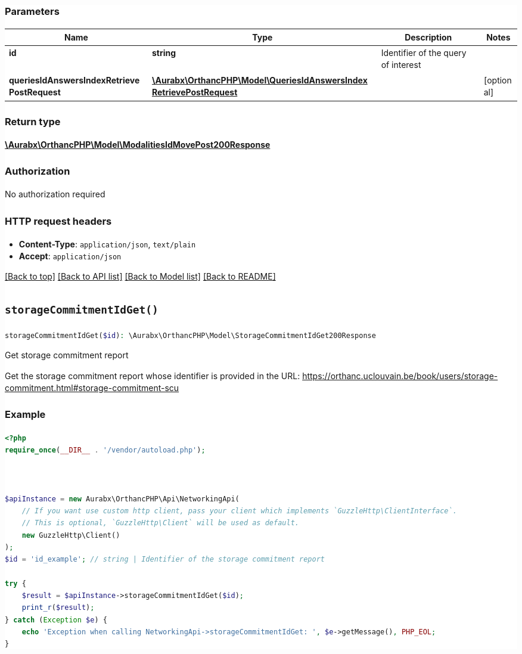 
### Parameters

| Name | Type | Description  | Notes |
| ------------- | ------------- | ------------- | ------------- |
| **id** | **string**| Identifier of the query of interest | |
| **queriesIdAnswersIndexRetrievePostRequest** | [**\Aurabx\OrthancPHP\Model\QueriesIdAnswersIndexRetrievePostRequest**](../Model/QueriesIdAnswersIndexRetrievePostRequest.md)|  | [optional] |

### Return type

[**\Aurabx\OrthancPHP\Model\ModalitiesIdMovePost200Response**](../Model/ModalitiesIdMovePost200Response.md)

### Authorization

No authorization required

### HTTP request headers

- **Content-Type**: `application/json`, `text/plain`
- **Accept**: `application/json`

[[Back to top]](#) [[Back to API list]](../../README.md#endpoints)
[[Back to Model list]](../../README.md#models)
[[Back to README]](../../README.md)

## `storageCommitmentIdGet()`

```php
storageCommitmentIdGet($id): \Aurabx\OrthancPHP\Model\StorageCommitmentIdGet200Response
```

Get storage commitment report

Get the storage commitment report whose identifier is provided in the URL: https://orthanc.uclouvain.be/book/users/storage-commitment.html#storage-commitment-scu

### Example

```php
<?php
require_once(__DIR__ . '/vendor/autoload.php');



$apiInstance = new Aurabx\OrthancPHP\Api\NetworkingApi(
    // If you want use custom http client, pass your client which implements `GuzzleHttp\ClientInterface`.
    // This is optional, `GuzzleHttp\Client` will be used as default.
    new GuzzleHttp\Client()
);
$id = 'id_example'; // string | Identifier of the storage commitment report

try {
    $result = $apiInstance->storageCommitmentIdGet($id);
    print_r($result);
} catch (Exception $e) {
    echo 'Exception when calling NetworkingApi->storageCommitmentIdGet: ', $e->getMessage(), PHP_EOL;
}
```

